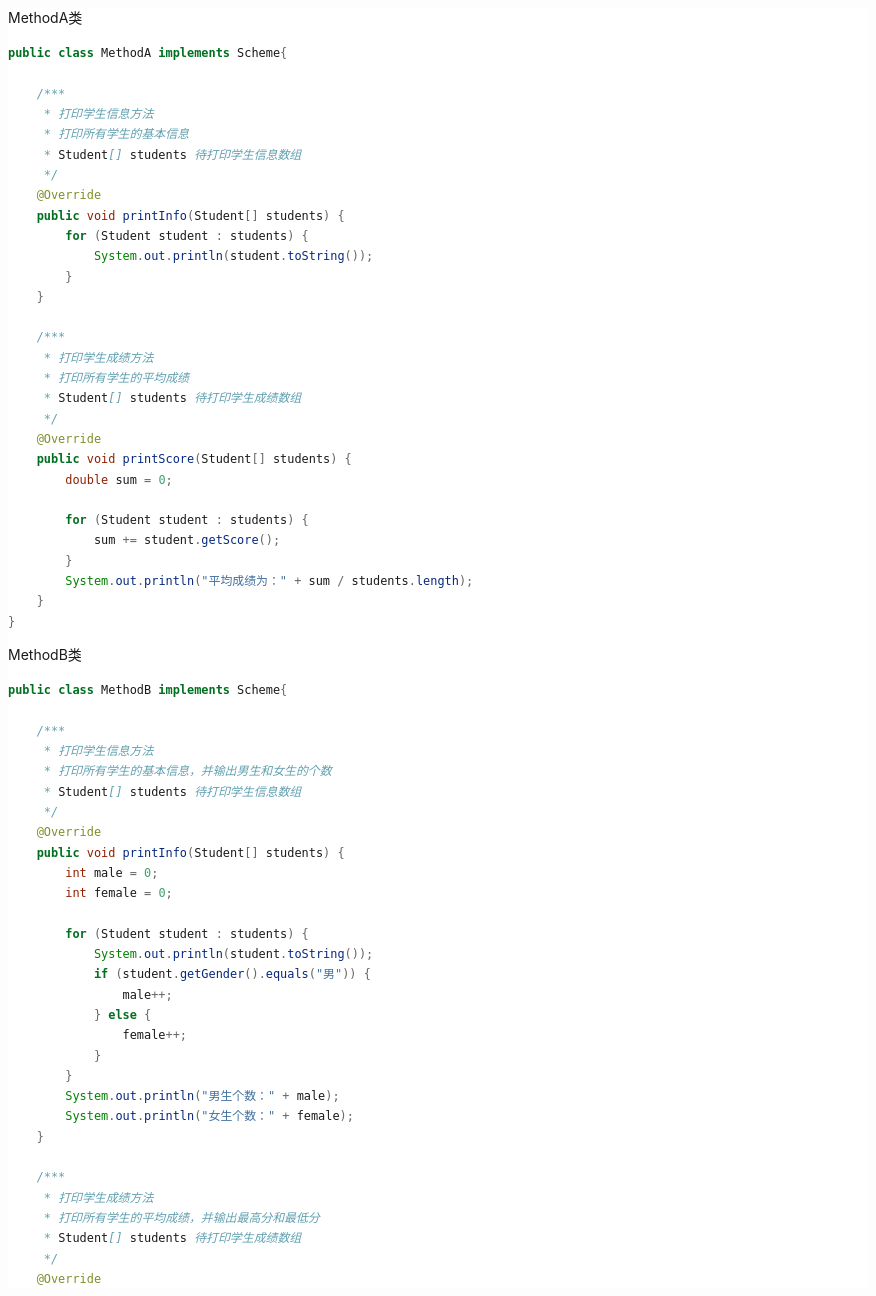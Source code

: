 MethodA类
```java
public class MethodA implements Scheme{

    /***
     * 打印学生信息方法
     * 打印所有学生的基本信息
     * Student[] students 待打印学生信息数组
     */
    @Override
    public void printInfo(Student[] students) {
        for (Student student : students) {
            System.out.println(student.toString());
        }
    }

    /***
     * 打印学生成绩方法
     * 打印所有学生的平均成绩
     * Student[] students 待打印学生成绩数组
     */
    @Override
    public void printScore(Student[] students) {
        double sum = 0;

        for (Student student : students) {
            sum += student.getScore();
        }
        System.out.println("平均成绩为：" + sum / students.length);
    }
}
```

MethodB类
```java
public class MethodB implements Scheme{

    /***
     * 打印学生信息方法
     * 打印所有学生的基本信息，并输出男生和女生的个数
     * Student[] students 待打印学生信息数组
     */
    @Override
    public void printInfo(Student[] students) {
        int male = 0;
        int female = 0;

        for (Student student : students) {
            System.out.println(student.toString());
            if (student.getGender().equals("男")) {
                male++;
            } else {
                female++;
            }
        }
        System.out.println("男生个数：" + male);
        System.out.println("女生个数：" + female);
    }

    /***
     * 打印学生成绩方法
     * 打印所有学生的平均成绩，并输出最高分和最低分
     * Student[] students 待打印学生成绩数组
     */
    @Override
```
